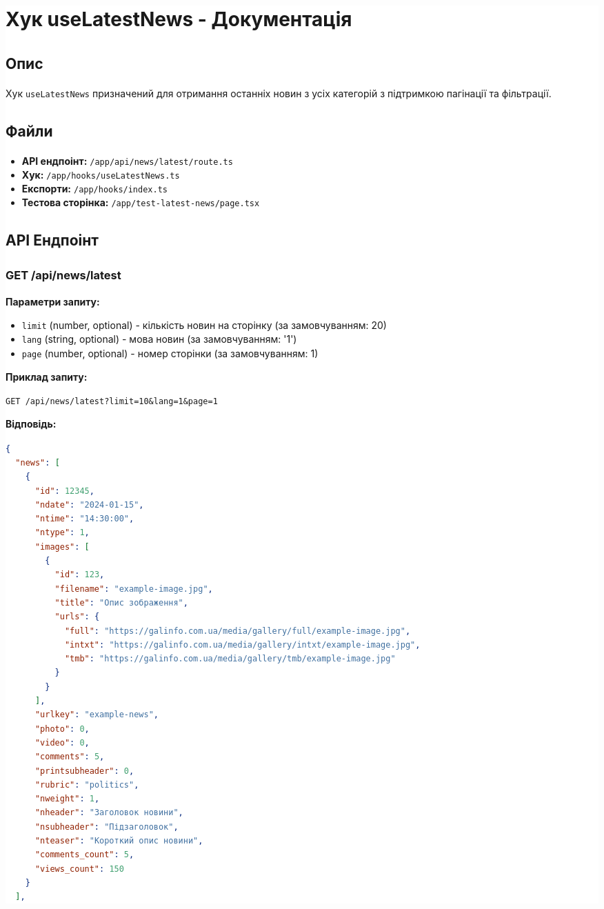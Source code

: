 # Хук useLatestNews - Документація

## Опис

Хук `useLatestNews` призначений для отримання останніх новин з усіх категорій з підтримкою пагінації та фільтрації.

## Файли

- **API ендпоінт:** `/app/api/news/latest/route.ts`
- **Хук:** `/app/hooks/useLatestNews.ts`
- **Експорти:** `/app/hooks/index.ts`
- **Тестова сторінка:** `/app/test-latest-news/page.tsx`

## API Ендпоінт

### GET /api/news/latest

**Параметри запиту:**
- `limit` (number, optional) - кількість новин на сторінку (за замовчуванням: 20)
- `lang` (string, optional) - мова новин (за замовчуванням: '1')
- `page` (number, optional) - номер сторінки (за замовчуванням: 1)

**Приклад запиту:**
```
GET /api/news/latest?limit=10&lang=1&page=1
```

**Відповідь:**
```json
{
  "news": [
    {
      "id": 12345,
      "ndate": "2024-01-15",
      "ntime": "14:30:00",
      "ntype": 1,
      "images": [
        {
          "id": 123,
          "filename": "example-image.jpg",
          "title": "Опис зображення",
          "urls": {
            "full": "https://galinfo.com.ua/media/gallery/full/example-image.jpg",
            "intxt": "https://galinfo.com.ua/media/gallery/intxt/example-image.jpg",
            "tmb": "https://galinfo.com.ua/media/gallery/tmb/example-image.jpg"
          }
        }
      ],
      "urlkey": "example-news",
      "photo": 0,
      "video": 0,
      "comments": 5,
      "printsubheader": 0,
      "rubric": "politics",
      "nweight": 1,
      "nheader": "Заголовок новини",
      "nsubheader": "Підзаголовок",
      "nteaser": "Короткий опис новини",
      "comments_count": 5,
      "views_count": 150
    }
  ],
```